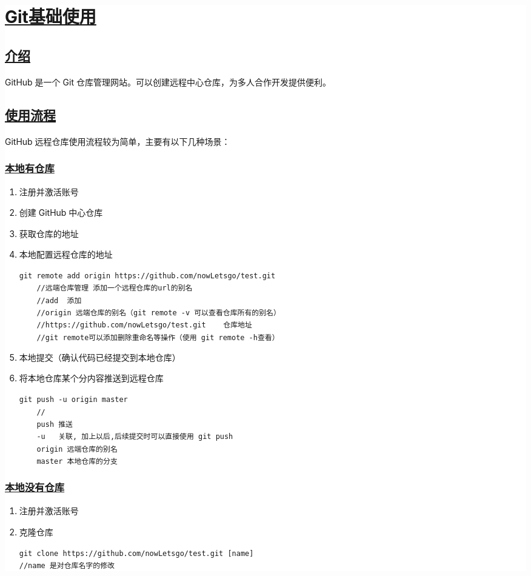 # [Git基础使用](http://188.131.139.62/#/./GitHub/01.基础使用?id=git基础使用)

## [介绍](http://188.131.139.62/#/./GitHub/01.基础使用?id=介绍)

GitHub 是一个 Git 仓库管理网站。可以创建远程中心仓库，为多人合作开发提供便利。

## [使用流程](http://188.131.139.62/#/./GitHub/01.基础使用?id=使用流程)

GitHub 远程仓库使用流程较为简单，主要有以下几种场景：

### [本地有仓库](http://188.131.139.62/#/./GitHub/01.基础使用?id=本地有仓库)

1. 注册并激活账号

2. 创建 GitHub 中心仓库

   

3. 获取仓库的地址

   

4. 本地配置远程仓库的地址

   ```shell
   git remote add origin https://github.com/nowLetsgo/test.git
       //远端仓库管理 添加一个远程仓库的url的别名
       //add  添加
       //origin 远端仓库的别名（git remote -v 可以查看仓库所有的别名）
       //https://github.com/nowLetsgo/test.git    仓库地址
       //git remote可以添加删除重命名等操作（使用 git remote -h查看）
   ```

5. 本地提交（确认代码已经提交到本地仓库）

6. 将本地仓库某个分内容推送到远程仓库

   ```shell
   git push -u origin master
       //
       push 推送
       -u   关联, 加上以后,后续提交时可以直接使用 git push
       origin 远端仓库的别名
       master 本地仓库的分支
   ```

### [本地没有仓库](http://188.131.139.62/#/./GitHub/01.基础使用?id=本地没有仓库)

1. 注册并激活账号

2. 克隆仓库

   ```shell
   git clone https://github.com/nowLetsgo/test.git [name]
   //name 是对仓库名字的修改
   ```
